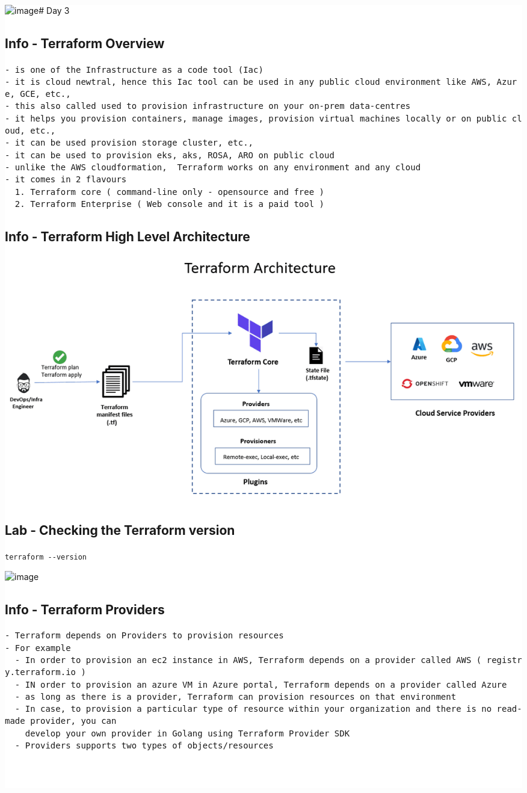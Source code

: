 <img width="1920" height="1168" alt="image" src="https://github.com/user-attachments/assets/6d30e3fc-31a7-4bab-bbc8-a97efba00d3b" /># Day 3

## Info - Terraform Overview
<pre>
- is one of the Infrastructure as a code tool (Iac)
- it is cloud newtral, hence this Iac tool can be used in any public cloud environment like AWS, Azure, GCE, etc.,
- this also called used to provision infrastructure on your on-prem data-centres
- it helps you provision containers, manage images, provision virtual machines locally or on public cloud, etc.,
- it can be used provision storage cluster, etc.,
- it can be used to provision eks, aks, ROSA, ARO on public cloud
- unlike the AWS cloudformation,  Terraform works on any environment and any cloud
- it comes in 2 flavours
  1. Terraform core ( command-line only - opensource and free )
  2. Terraform Enterprise ( Web console and it is a paid tool )
</pre>

## Info - Terraform High Level Architecture
![Terraform](terraform-architecture-diagram.png)

## Lab - Checking the Terraform version
```
terraform --version
```
<img width="1760" height="422" alt="image" src="https://github.com/user-attachments/assets/7c9dc5b9-074c-4803-93f8-d2a07d00b2e6" />

## Info - Terraform Providers
<pre>
- Terraform depends on Providers to provision resources
- For example
  - In order to provision an ec2 instance in AWS, Terraform depends on a provider called AWS ( registry.terraform.io )
  - IN order to provision an azure VM in Azure portal, Terraform depends on a provider called Azure
  - as long as there is a provider, Terraform can provision resources on that environment
  - In case, to provision a particular type of resource within your organization and there is no read-made provider, you can
    develop your own provider in Golang using Terraform Provider SDK
  - Providers supports two types of objects/resources